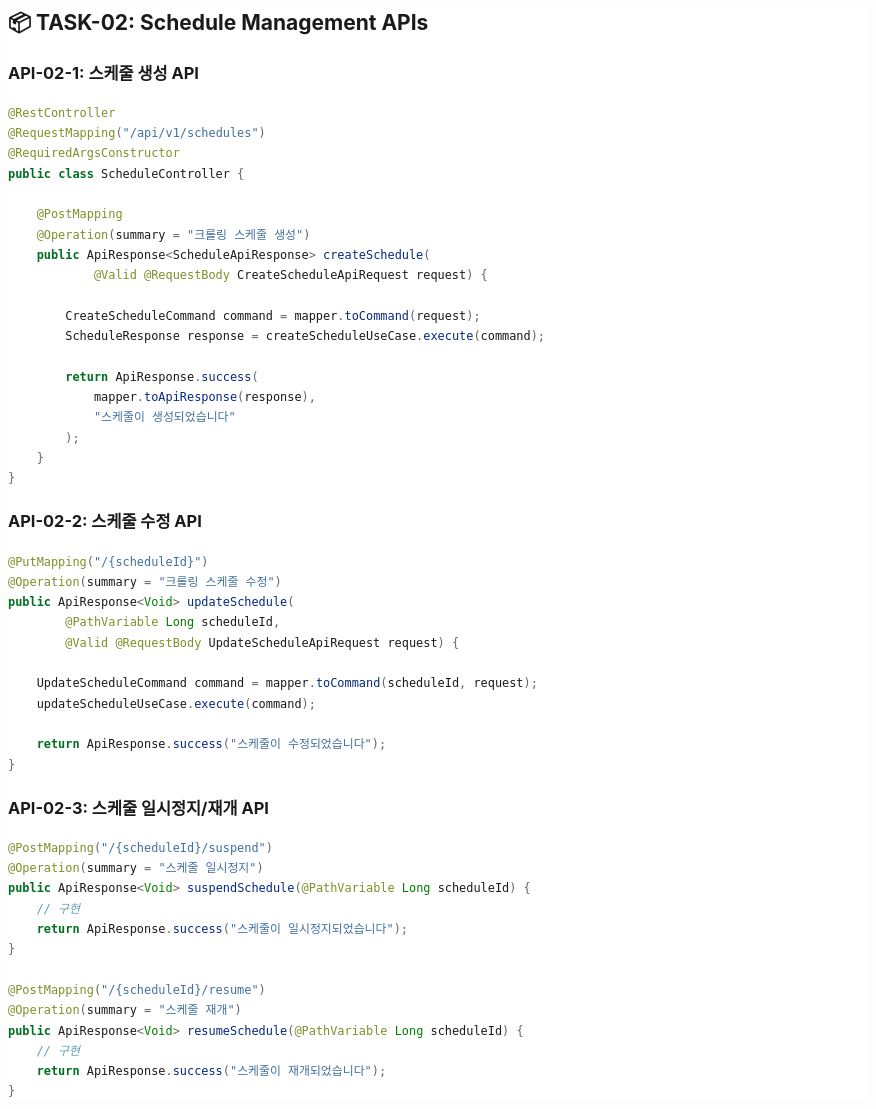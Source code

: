 
## 📦 TASK-02: Schedule Management APIs

### API-02-1: 스케줄 생성 API
```java
@RestController
@RequestMapping("/api/v1/schedules")
@RequiredArgsConstructor
public class ScheduleController {

    @PostMapping
    @Operation(summary = "크롤링 스케줄 생성")
    public ApiResponse<ScheduleApiResponse> createSchedule(
            @Valid @RequestBody CreateScheduleApiRequest request) {

        CreateScheduleCommand command = mapper.toCommand(request);
        ScheduleResponse response = createScheduleUseCase.execute(command);

        return ApiResponse.success(
            mapper.toApiResponse(response),
            "스케줄이 생성되었습니다"
        );
    }
}
```

### API-02-2: 스케줄 수정 API
```java
@PutMapping("/{scheduleId}")
@Operation(summary = "크롤링 스케줄 수정")
public ApiResponse<Void> updateSchedule(
        @PathVariable Long scheduleId,
        @Valid @RequestBody UpdateScheduleApiRequest request) {

    UpdateScheduleCommand command = mapper.toCommand(scheduleId, request);
    updateScheduleUseCase.execute(command);

    return ApiResponse.success("스케줄이 수정되었습니다");
}
```

### API-02-3: 스케줄 일시정지/재개 API
```java
@PostMapping("/{scheduleId}/suspend")
@Operation(summary = "스케줄 일시정지")
public ApiResponse<Void> suspendSchedule(@PathVariable Long scheduleId) {
    // 구현
    return ApiResponse.success("스케줄이 일시정지되었습니다");
}

@PostMapping("/{scheduleId}/resume")
@Operation(summary = "스케줄 재개")
public ApiResponse<Void> resumeSchedule(@PathVariable Long scheduleId) {
    // 구현
    return ApiResponse.success("스케줄이 재개되었습니다");
}
```
